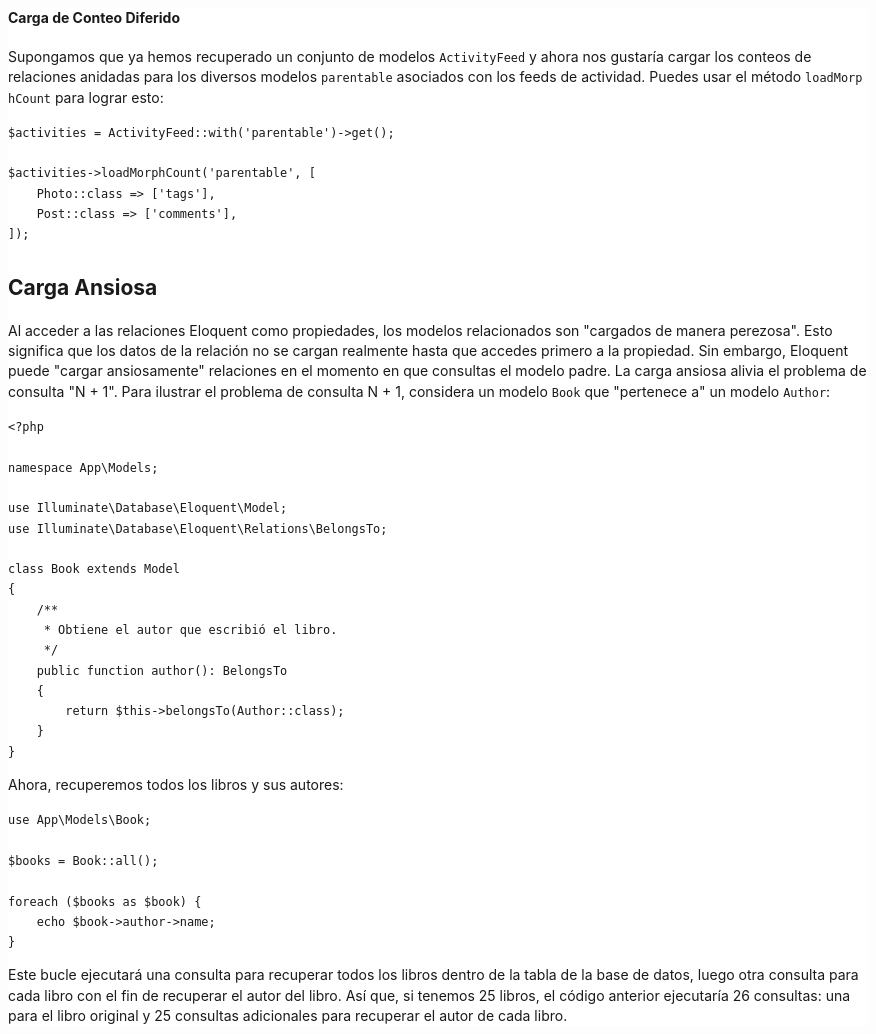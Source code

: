 <a name="morph-to-deferred-count-loading"></a>
#### Carga de Conteo Diferido

Supongamos que ya hemos recuperado un conjunto de modelos `ActivityFeed` y ahora nos gustaría cargar los conteos de relaciones anidadas para los diversos modelos `parentable` asociados con los feeds de actividad. Puedes usar el método `loadMorphCount` para lograr esto:

    $activities = ActivityFeed::with('parentable')->get();

    $activities->loadMorphCount('parentable', [
        Photo::class => ['tags'],
        Post::class => ['comments'],
    ]);

<a name="eager-loading"></a>
## Carga Ansiosa

Al acceder a las relaciones Eloquent como propiedades, los modelos relacionados son "cargados de manera perezosa". Esto significa que los datos de la relación no se cargan realmente hasta que accedes primero a la propiedad. Sin embargo, Eloquent puede "cargar ansiosamente" relaciones en el momento en que consultas el modelo padre. La carga ansiosa alivia el problema de consulta "N + 1". Para ilustrar el problema de consulta N + 1, considera un modelo `Book` que "pertenece a" un modelo `Author`:

    <?php

    namespace App\Models;

    use Illuminate\Database\Eloquent\Model;
    use Illuminate\Database\Eloquent\Relations\BelongsTo;

    class Book extends Model
    {
        /**
         * Obtiene el autor que escribió el libro.
         */
        public function author(): BelongsTo
        {
            return $this->belongsTo(Author::class);
        }
    }

Ahora, recuperemos todos los libros y sus autores:

    use App\Models\Book;

    $books = Book::all();

    foreach ($books as $book) {
        echo $book->author->name;
    }

Este bucle ejecutará una consulta para recuperar todos los libros dentro de la tabla de la base de datos, luego otra consulta para cada libro con el fin de recuperar el autor del libro. Así que, si tenemos 25 libros, el código anterior ejecutaría 26 consultas: una para el libro original y 25 consultas adicionales para recuperar el autor de cada libro.
